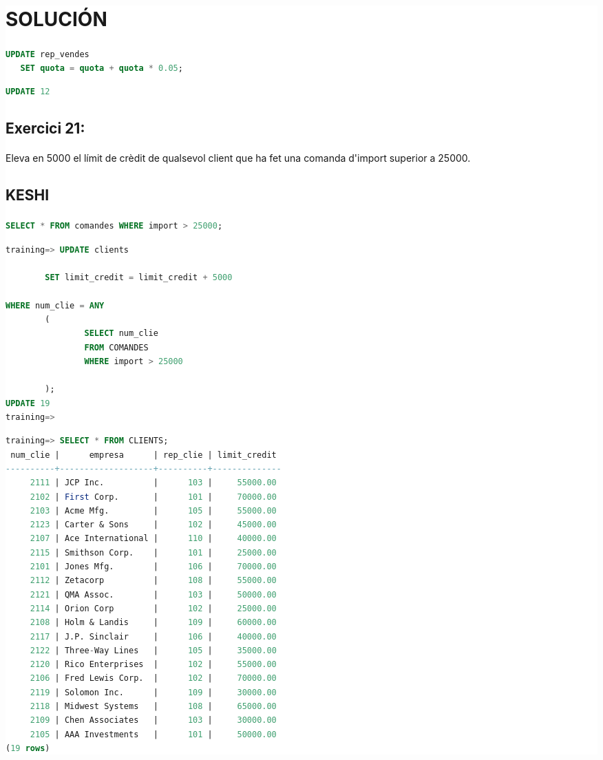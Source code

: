 # __SOLUCIÓN__ 

```sql
UPDATE rep_vendes
   SET quota = quota + quota * 0.05;
```

```sql
UPDATE 12
```



## Exercici 21:

Eleva en 5000 el límit de crèdit de qualsevol client que ha fet una comanda d'import superior a 25000.

## __KESHI__

```sql
SELECT * FROM comandes WHERE import > 25000;
```

```sql
training=> UPDATE clients

        SET limit_credit = limit_credit + 5000
        
WHERE num_clie = ANY
        (
                SELECT num_clie
                FROM COMANDES
                WHERE import > 25000
        
        );
UPDATE 19
training=> 
```


```sql
training=> SELECT * FROM CLIENTS;
 num_clie |      empresa      | rep_clie | limit_credit 
----------+-------------------+----------+--------------
     2111 | JCP Inc.          |      103 |     55000.00
     2102 | First Corp.       |      101 |     70000.00
     2103 | Acme Mfg.         |      105 |     55000.00
     2123 | Carter & Sons     |      102 |     45000.00
     2107 | Ace International |      110 |     40000.00
     2115 | Smithson Corp.    |      101 |     25000.00
     2101 | Jones Mfg.        |      106 |     70000.00
     2112 | Zetacorp          |      108 |     55000.00
     2121 | QMA Assoc.        |      103 |     50000.00
     2114 | Orion Corp        |      102 |     25000.00
     2108 | Holm & Landis     |      109 |     60000.00
     2117 | J.P. Sinclair     |      106 |     40000.00
     2122 | Three-Way Lines   |      105 |     35000.00
     2120 | Rico Enterprises  |      102 |     55000.00
     2106 | Fred Lewis Corp.  |      102 |     70000.00
     2119 | Solomon Inc.      |      109 |     30000.00
     2118 | Midwest Systems   |      108 |     65000.00
     2109 | Chen Associates   |      103 |     30000.00
     2105 | AAA Investments   |      101 |     50000.00
(19 rows)

```